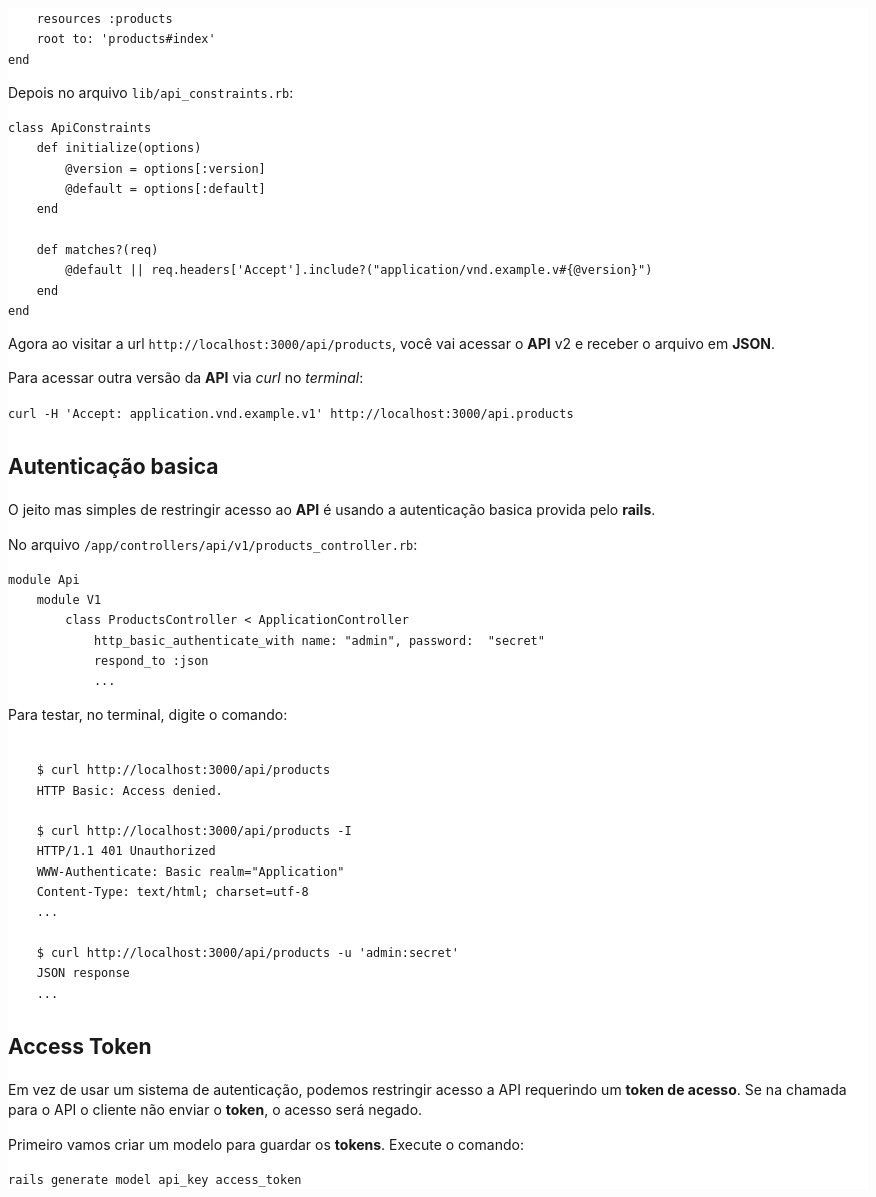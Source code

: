 		resources :products
		root to: 'products#index'
	end

Depois no arquivo ```lib/api_constraints.rb```:

	class ApiConstraints
		def initialize(options)
			@version = options[:version]
			@default = options[:default]
		end
		
		def matches?(req)
			@default || req.headers['Accept'].include?("application/vnd.example.v#{@version}")
		end
	end
	
Agora ao visitar a url ```http://localhost:3000/api/products```, você vai acessar o **API** v2 e receber o arquivo em **JSON**.

Para acessar outra versão da **API** via *curl* no *terminal*:

``` curl -H 'Accept: application.vnd.example.v1' http://localhost:3000/api.products ```

## Autenticação basica

O jeito mas simples de restringir acesso ao **API** é usando a autenticação basica provida pelo **rails**.


No arquivo ```/app/controllers/api/v1/products_controller.rb```:

	module Api
		module V1
			class ProductsController < ApplicationController
				http_basic_authenticate_with name: "admin", password:  "secret"
				respond_to :json
				...

Para testar, no terminal, digite o comando:

<pre><code class="bash">
	$ curl http://localhost:3000/api/products
	HTTP Basic: Access denied.
	
	$ curl http://localhost:3000/api/products -I
	HTTP/1.1 401 Unauthorized
	WWW-Authenticate: Basic realm="Application"
	Content-Type: text/html; charset=utf-8
	...
	
	$ curl http://localhost:3000/api/products -u 'admin:secret'
	JSON response
	...
</code></pre>

## Access Token

Em vez de usar um sistema de autenticação, podemos restringir acesso a API requerindo um **token de acesso**. Se na chamada para o API o cliente não enviar o **token**, o acesso será negado.

Primeiro vamos criar um modelo para guardar os **tokens**. Execute o comando:

 ```rails generate model api_key access_token```
 
```